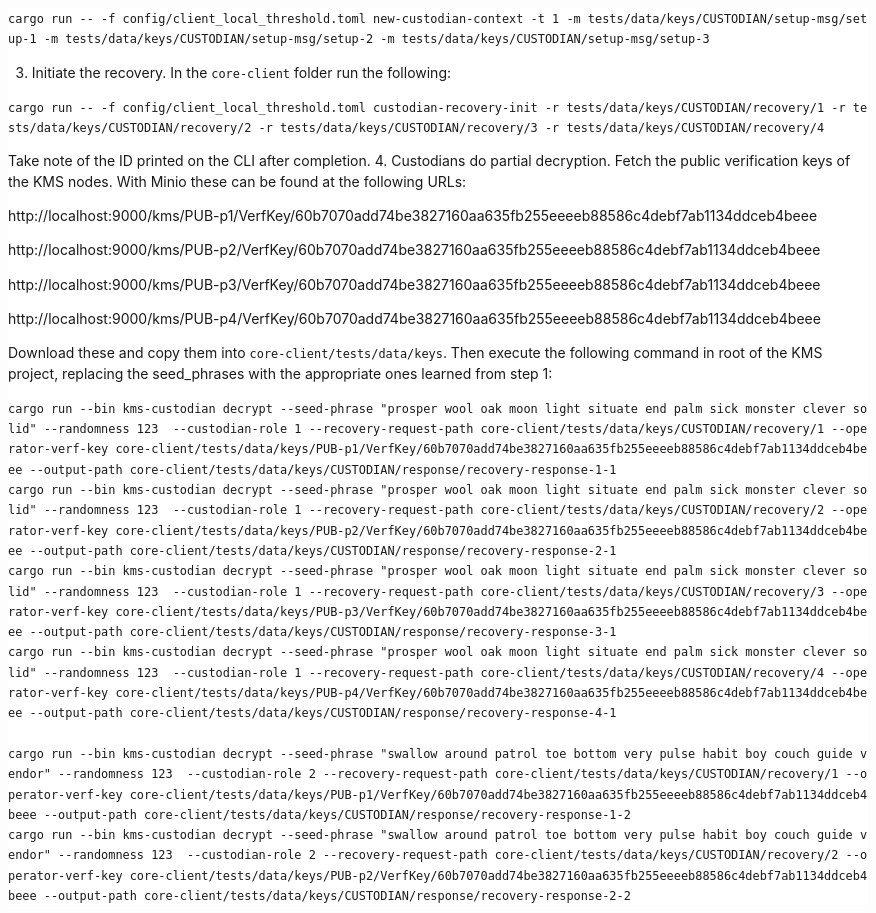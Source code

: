   ```{bash}
  cargo run -- -f config/client_local_threshold.toml new-custodian-context -t 1 -m tests/data/keys/CUSTODIAN/setup-msg/setup-1 -m tests/data/keys/CUSTODIAN/setup-msg/setup-2 -m tests/data/keys/CUSTODIAN/setup-msg/setup-3
  ```
3. Initiate the recovery.
  In the `core-client` folder run the following:
  ```{bash}
  cargo run -- -f config/client_local_threshold.toml custodian-recovery-init -r tests/data/keys/CUSTODIAN/recovery/1 -r tests/data/keys/CUSTODIAN/recovery/2 -r tests/data/keys/CUSTODIAN/recovery/3 -r tests/data/keys/CUSTODIAN/recovery/4
  ```
  Take note of the ID printed on the CLI after completion.
4. Custodians do partial decryption.
  Fetch the public verification keys of the KMS nodes. With Minio these can be found at the following URLs:

  http://localhost:9000/kms/PUB-p1/VerfKey/60b7070add74be3827160aa635fb255eeeeb88586c4debf7ab1134ddceb4beee

  http://localhost:9000/kms/PUB-p2/VerfKey/60b7070add74be3827160aa635fb255eeeeb88586c4debf7ab1134ddceb4beee

  http://localhost:9000/kms/PUB-p3/VerfKey/60b7070add74be3827160aa635fb255eeeeb88586c4debf7ab1134ddceb4beee

  http://localhost:9000/kms/PUB-p4/VerfKey/60b7070add74be3827160aa635fb255eeeeb88586c4debf7ab1134ddceb4beee

  Download these and copy them into `core-client/tests/data/keys`. Then execute the following command in root of the KMS project, replacing the seed_phrases with the appropriate ones learned from step 1:
  ```{bash}
  cargo run --bin kms-custodian decrypt --seed-phrase "prosper wool oak moon light situate end palm sick monster clever solid" --randomness 123  --custodian-role 1 --recovery-request-path core-client/tests/data/keys/CUSTODIAN/recovery/1 --operator-verf-key core-client/tests/data/keys/PUB-p1/VerfKey/60b7070add74be3827160aa635fb255eeeeb88586c4debf7ab1134ddceb4beee --output-path core-client/tests/data/keys/CUSTODIAN/response/recovery-response-1-1
  cargo run --bin kms-custodian decrypt --seed-phrase "prosper wool oak moon light situate end palm sick monster clever solid" --randomness 123  --custodian-role 1 --recovery-request-path core-client/tests/data/keys/CUSTODIAN/recovery/2 --operator-verf-key core-client/tests/data/keys/PUB-p2/VerfKey/60b7070add74be3827160aa635fb255eeeeb88586c4debf7ab1134ddceb4beee --output-path core-client/tests/data/keys/CUSTODIAN/response/recovery-response-2-1
  cargo run --bin kms-custodian decrypt --seed-phrase "prosper wool oak moon light situate end palm sick monster clever solid" --randomness 123  --custodian-role 1 --recovery-request-path core-client/tests/data/keys/CUSTODIAN/recovery/3 --operator-verf-key core-client/tests/data/keys/PUB-p3/VerfKey/60b7070add74be3827160aa635fb255eeeeb88586c4debf7ab1134ddceb4beee --output-path core-client/tests/data/keys/CUSTODIAN/response/recovery-response-3-1
  cargo run --bin kms-custodian decrypt --seed-phrase "prosper wool oak moon light situate end palm sick monster clever solid" --randomness 123  --custodian-role 1 --recovery-request-path core-client/tests/data/keys/CUSTODIAN/recovery/4 --operator-verf-key core-client/tests/data/keys/PUB-p4/VerfKey/60b7070add74be3827160aa635fb255eeeeb88586c4debf7ab1134ddceb4beee --output-path core-client/tests/data/keys/CUSTODIAN/response/recovery-response-4-1

  cargo run --bin kms-custodian decrypt --seed-phrase "swallow around patrol toe bottom very pulse habit boy couch guide vendor" --randomness 123  --custodian-role 2 --recovery-request-path core-client/tests/data/keys/CUSTODIAN/recovery/1 --operator-verf-key core-client/tests/data/keys/PUB-p1/VerfKey/60b7070add74be3827160aa635fb255eeeeb88586c4debf7ab1134ddceb4beee --output-path core-client/tests/data/keys/CUSTODIAN/response/recovery-response-1-2
  cargo run --bin kms-custodian decrypt --seed-phrase "swallow around patrol toe bottom very pulse habit boy couch guide vendor" --randomness 123  --custodian-role 2 --recovery-request-path core-client/tests/data/keys/CUSTODIAN/recovery/2 --operator-verf-key core-client/tests/data/keys/PUB-p2/VerfKey/60b7070add74be3827160aa635fb255eeeeb88586c4debf7ab1134ddceb4beee --output-path core-client/tests/data/keys/CUSTODIAN/response/recovery-response-2-2
  ```
